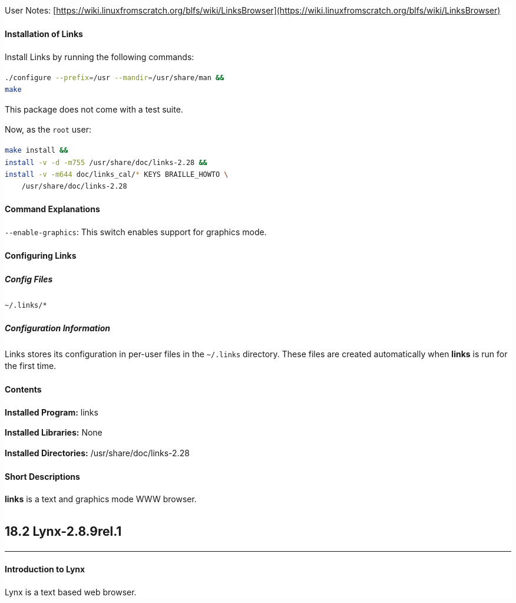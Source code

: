 User Notes: [https://wiki.linuxfromscratch.org/blfs/wiki/LinksBrowser](https://wiki.linuxfromscratch.org/blfs/wiki/LinksBrowser)

#### Installation of Links

Install Links by running the following commands:

```bash
./configure --prefix=/usr --mandir=/usr/share/man &&
make
```

This package does not come with a test suite.

Now, as the `root` user:

```bash
make install &&
install -v -d -m755 /usr/share/doc/links-2.28 &&
install -v -m644 doc/links_cal/* KEYS BRAILLE_HOWTO \
    /usr/share/doc/links-2.28
```

#### Command Explanations

`--enable-graphics`: This switch enables support for graphics mode.

#### Configuring Links

##### Config Files

`~/.links/*`

##### Configuration Information

Links stores its configuration in per-user files in the `~/.links` directory. These files are created automatically when **links** is run for the first time.

#### Contents

**Installed Program:** links

**Installed Libraries:** None

**Installed Directories:** /usr/share/doc/links-2.28

#### Short Descriptions

**links**               is a text and graphics mode WWW browser.


## 18.2 Lynx-2.8.9rel.1
--------

#### Introduction to Lynx

Lynx is a text based web browser.
